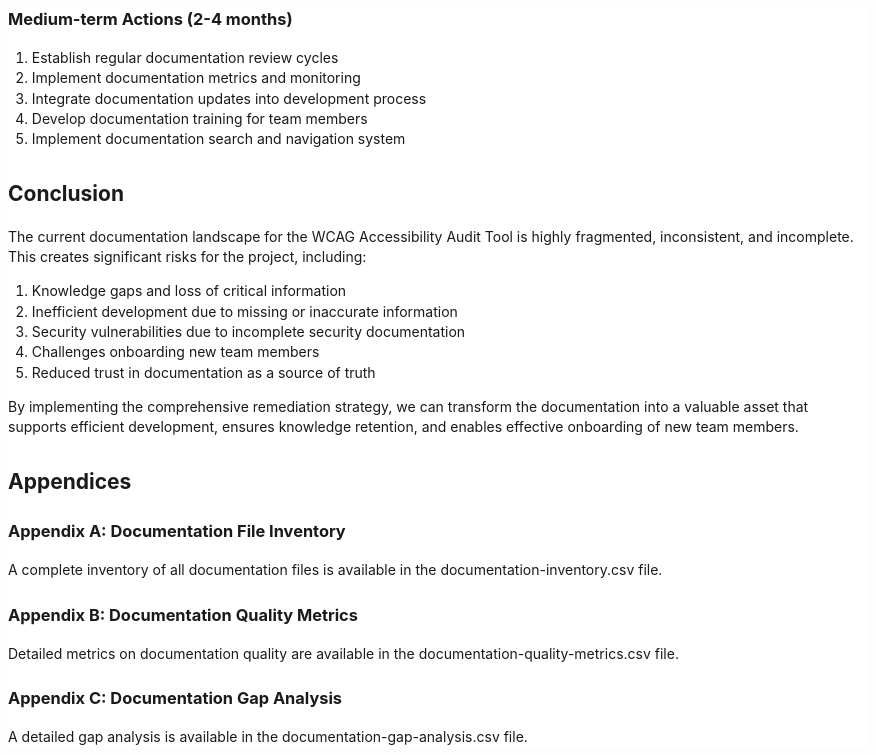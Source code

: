 ### Medium-term Actions (2-4 months)

1. Establish regular documentation review cycles
2. Implement documentation metrics and monitoring
3. Integrate documentation updates into development process
4. Develop documentation training for team members
5. Implement documentation search and navigation system

## Conclusion

The current documentation landscape for the WCAG Accessibility Audit Tool is highly fragmented, inconsistent, and incomplete. This creates significant risks for the project, including:

1. Knowledge gaps and loss of critical information
2. Inefficient development due to missing or inaccurate information
3. Security vulnerabilities due to incomplete security documentation
4. Challenges onboarding new team members
5. Reduced trust in documentation as a source of truth

By implementing the comprehensive remediation strategy, we can transform the documentation into a valuable asset that supports efficient development, ensures knowledge retention, and enables effective onboarding of new team members.

## Appendices

### Appendix A: Documentation File Inventory

A complete inventory of all documentation files is available in the documentation-inventory.csv file.

### Appendix B: Documentation Quality Metrics

Detailed metrics on documentation quality are available in the documentation-quality-metrics.csv file.

### Appendix C: Documentation Gap Analysis

A detailed gap analysis is available in the documentation-gap-analysis.csv file.